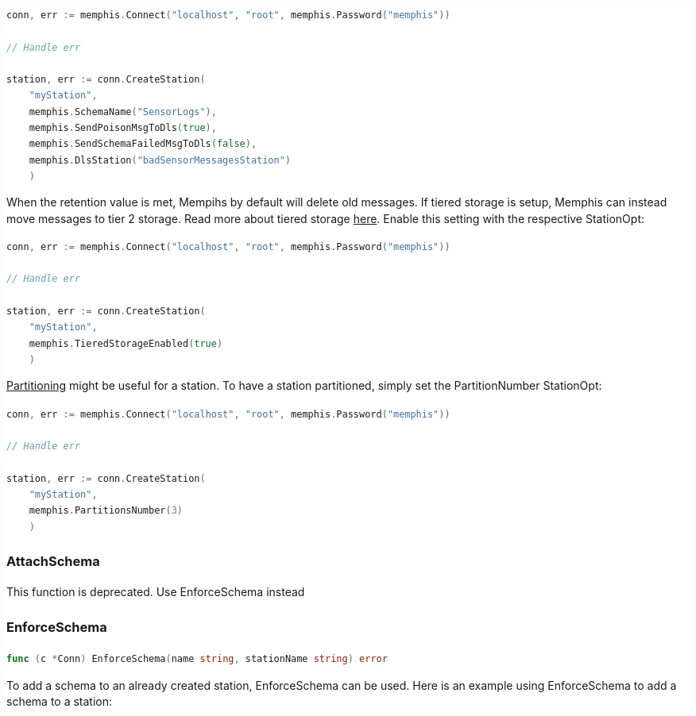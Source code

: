 ```go
conn, err := memphis.Connect("localhost", "root", memphis.Password("memphis"))

// Handle err

station, err := conn.CreateStation(
    "myStation",
    memphis.SchemaName("SensorLogs"),
    memphis.SendPoisonMsgToDls(true),
    memphis.SendSchemaFailedMsgToDls(false),
    memphis.DlsStation("badSensorMessagesStation")
    )
```

When the retention value is met, Mempihs by default will delete old messages. If tiered storage is setup, Memphis can instead move messages to tier 2 storage. Read more about tiered storage [here](https://docs.memphis.dev/memphis/memphis-broker/concepts/storage-and-redundancy#storage-tiering). Enable this setting with the respective StationOpt:

```go
conn, err := memphis.Connect("localhost", "root", memphis.Password("memphis"))

// Handle err

station, err := conn.CreateStation(
    "myStation",
    memphis.TieredStorageEnabled(true)
    )
```

[Partitioning](https://docs.memphis.dev/memphis/memphis-broker/concepts/station#partitions) might be useful for a station. To have a station partitioned, simply set the PartitionNumber StationOpt:

```go
conn, err := memphis.Connect("localhost", "root", memphis.Password("memphis"))

// Handle err

station, err := conn.CreateStation(
    "myStation",
    memphis.PartitionsNumber(3)
    )
```

### AttachSchema 

This function is deprecated. Use EnforceSchema instead    

### EnforceSchema 
```go
func (c *Conn) EnforceSchema(name string, stationName string) error
```

To add a schema to an already created station, EnforceSchema can be used. Here is an example using EnforceSchema to add a schema to a station:
